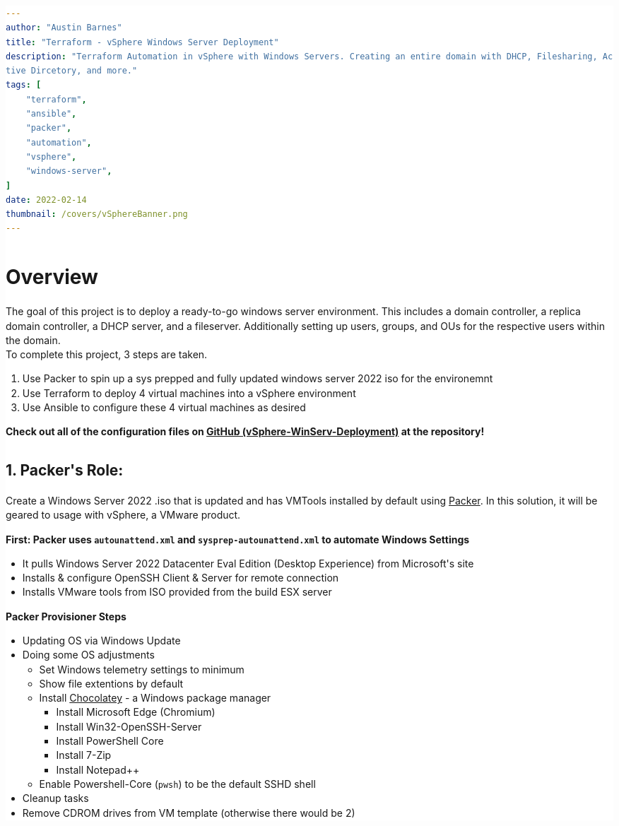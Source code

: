 ```yaml
---
author: "Austin Barnes"
title: "Terraform - vSphere Windows Server Deployment"
description: "Terraform Automation in vSphere with Windows Servers. Creating an entire domain with DHCP, Filesharing, Active Dircetory, and more."
tags: [
    "terraform",
    "ansible",
    "packer",
    "automation",
    "vsphere",
    "windows-server",
]
date: 2022-02-14
thumbnail: /covers/vSphereBanner.png
---
```



# Overview

The goal of this project is to deploy a ready-to-go windows server environment. This includes a domain controller, a replica domain controller, a DHCP server, and a fileserver. Additionally setting up users, groups, and OUs for the respective users within the domain. <br>
To complete this project, 3 steps are taken. 

1. Use Packer to spin up a sys prepped and fully updated windows server 2022 iso for the environemnt
2. Use Terraform to deploy 4 virtual machines into a vSphere environment
3. Use Ansible to configure these 4 virtual machines as desired

**Check out all of the configuration files on [GitHub (vSphere-WinServ-Deployment)](https://github.com/Cinderblook/tacklebox/tree/main/Terraform/vSphere/vSphere-WinServ-Deployment) at the repository!**

## 1. Packer's Role: 

Create a Windows Server 2022 .iso that is updated and has VMTools installed by default using [Packer](https://www.packer.io/). In this solution, it will be geared to usage with vSphere, a VMware product.

**First: Packer uses `autounattend.xml` and `sysprep-autounattend.xml` to automate Windows Settings**
  * It pulls Windows Server 2022 Datacenter Eval Edition (Desktop Experience) from Microsoft's site
  * Installs & configure OpenSSH Client & Server for remote connection
  * Installs VMware tools from ISO provided from the build ESX server

**Packer Provisioner Steps**
* Updating OS via Windows Update
* Doing some OS adjustments
  * Set Windows telemetry settings to minimum
  * Show file extentions by default
  * Install [Chocolatey](https://chocolatey.org/) - a Windows package manager
    * Install Microsoft Edge (Chromium)
    * Install Win32-OpenSSH-Server
    * Install PowerShell Core
    * Install 7-Zip
    * Install Notepad++
  * Enable Powershell-Core (`pwsh`) to be the default SSHD shell
* Cleanup tasks
* Remove CDROM drives from VM template (otherwise there would be 2)
